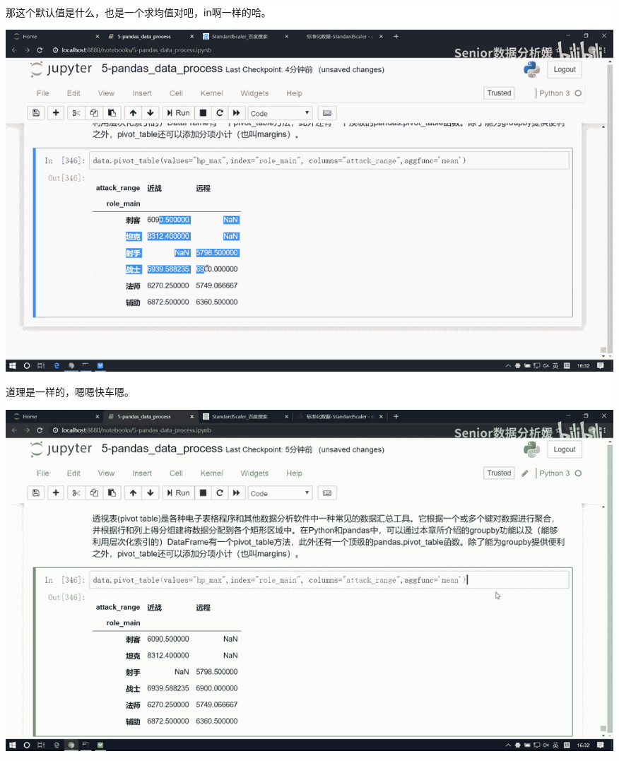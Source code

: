 那这个默认值是什么，也是一个求均值对吧，in啊一样的哈。

![](img/e9a62dfaf2dc9bd6b64456fe750e134d_251.png)

道理是一样的，嗯嗯快车嗯。

![](img/e9a62dfaf2dc9bd6b64456fe750e134d_253.png)
